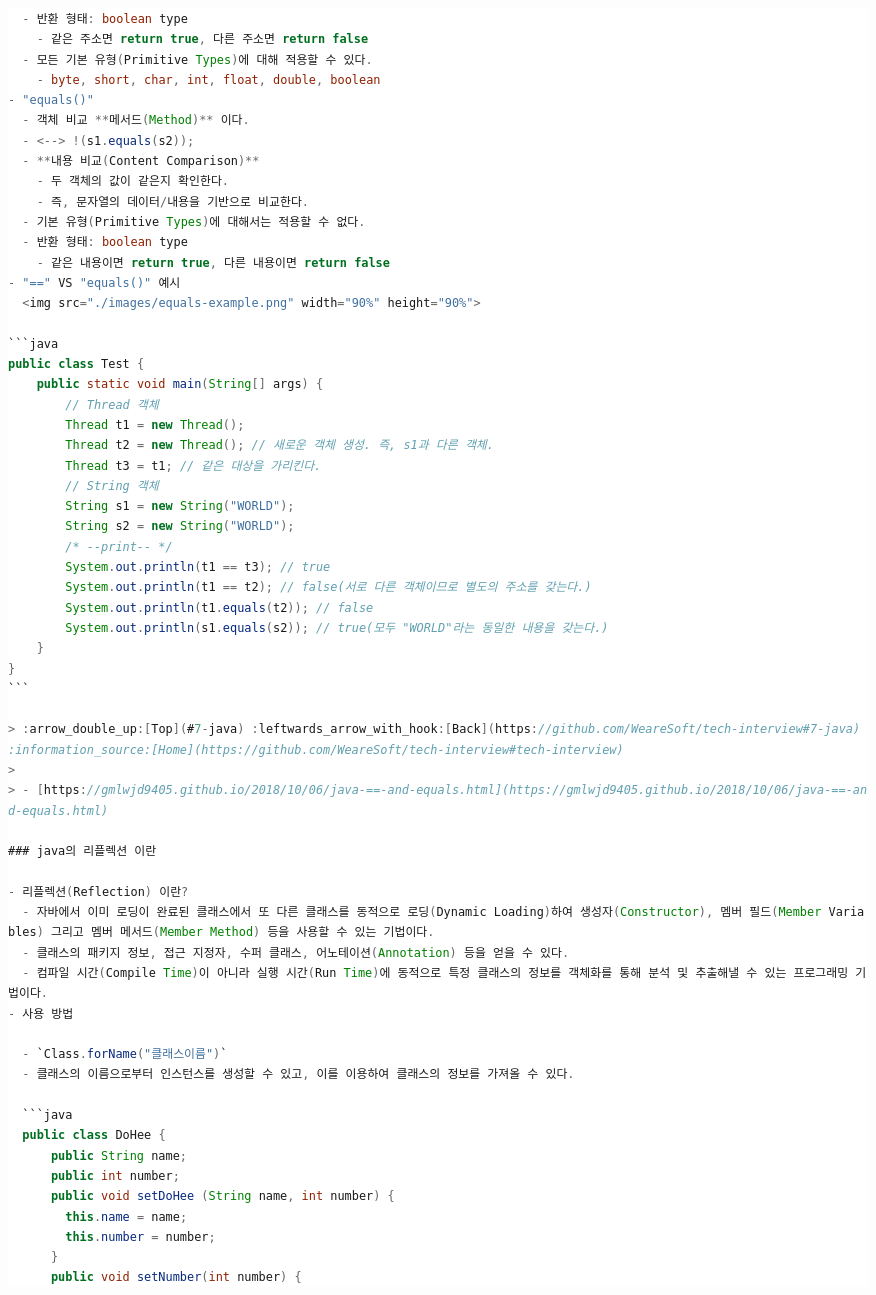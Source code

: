 ~~~java
  - 반환 형태: boolean type
    - 같은 주소면 return true, 다른 주소면 return false
  - 모든 기본 유형(Primitive Types)에 대해 적용할 수 있다.
    - byte, short, char, int, float, double, boolean
- "equals()"
  - 객체 비교 **메서드(Method)** 이다.
  - <--> !(s1.equals(s2));
  - **내용 비교(Content Comparison)**
    - 두 객체의 값이 같은지 확인한다.
    - 즉, 문자열의 데이터/내용을 기반으로 비교한다.
  - 기본 유형(Primitive Types)에 대해서는 적용할 수 없다.
  - 반환 형태: boolean type
    - 같은 내용이면 return true, 다른 내용이면 return false
- "==" VS "equals()" 예시
  <img src="./images/equals-example.png" width="90%" height="90%">

```java
public class Test {
    public static void main(String[] args) {
        // Thread 객체
        Thread t1 = new Thread();
        Thread t2 = new Thread(); // 새로운 객체 생성. 즉, s1과 다른 객체.
        Thread t3 = t1; // 같은 대상을 가리킨다.
        // String 객체
        String s1 = new String("WORLD");
        String s2 = new String("WORLD");
        /* --print-- */
        System.out.println(t1 == t3); // true
        System.out.println(t1 == t2); // false(서로 다른 객체이므로 별도의 주소를 갖는다.)
        System.out.println(t1.equals(t2)); // false
        System.out.println(s1.equals(s2)); // true(모두 "WORLD"라는 동일한 내용을 갖는다.)
    }
}
```

> :arrow_double_up:[Top](#7-java) :leftwards_arrow_with_hook:[Back](https://github.com/WeareSoft/tech-interview#7-java) :information_source:[Home](https://github.com/WeareSoft/tech-interview#tech-interview)
>
> - [https://gmlwjd9405.github.io/2018/10/06/java-==-and-equals.html](https://gmlwjd9405.github.io/2018/10/06/java-==-and-equals.html)

### java의 리플렉션 이란

- 리플렉션(Reflection) 이란?
  - 자바에서 이미 로딩이 완료된 클래스에서 또 다른 클래스를 동적으로 로딩(Dynamic Loading)하여 생성자(Constructor), 멤버 필드(Member Variables) 그리고 멤버 메서드(Member Method) 등을 사용할 수 있는 기법이다.
  - 클래스의 패키지 정보, 접근 지정자, 수퍼 클래스, 어노테이션(Annotation) 등을 얻을 수 있다.
  - 컴파일 시간(Compile Time)이 아니라 실행 시간(Run Time)에 동적으로 특정 클래스의 정보를 객체화를 통해 분석 및 추출해낼 수 있는 프로그래밍 기법이다.
- 사용 방법

  - `Class.forName("클래스이름")`
  - 클래스의 이름으로부터 인스턴스를 생성할 수 있고, 이를 이용하여 클래스의 정보를 가져올 수 있다.

  ```java
  public class DoHee {
      public String name;
      public int number;
      public void setDoHee (String name, int number) {
        this.name = name;
        this.number = number;
      }
      public void setNumber(int number) {
~~~